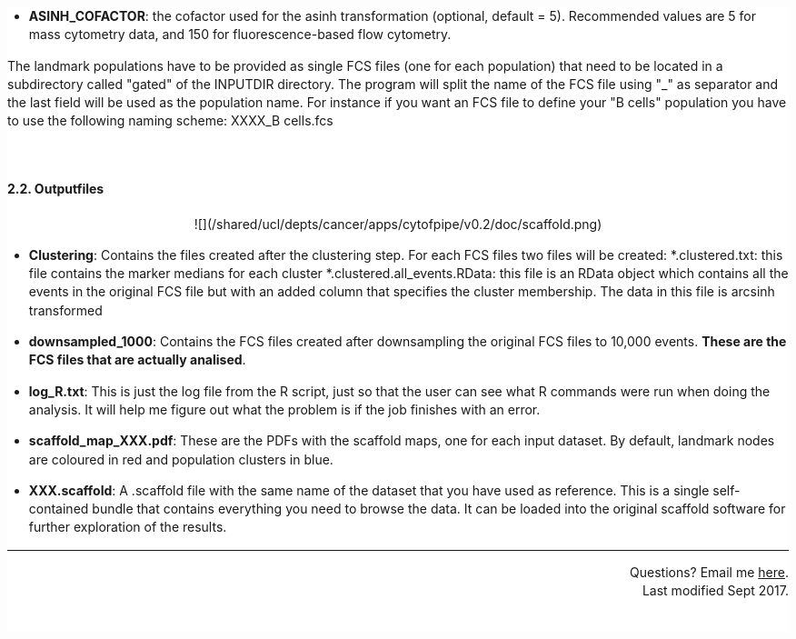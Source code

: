 - **ASINH_COFACTOR**: the cofactor used for the asinh transformation (optional, default = 5). Recommended values are 5 for mass cytometry data, and 150 for fluorescence-based flow cytometry. 

The landmark populations have to be provided as single FCS files (one for each population) that need to be located in a subdirectory called "gated" of the INPUTDIR directory. The program will split the name of the FCS file using "_" as separator and the last field will be used as the population name. For instance if you want an FCS file to define your "B cells" population you have to use the following naming scheme: XXXX_B cells.fcs


<br />

#### 2.2. Outputfiles


<p align="center">
![](/shared/ucl/depts/cancer/apps/cytofpipe/v0.2/doc/scaffold.png)
</p>


- **Clustering**: Contains the files created after the clustering step. For each FCS files two files will be created:
*.clustered.txt: this file contains the marker medians for each cluster
*.clustered.all_events.RData: this file is an RData object which contains all the events in the original FCS file but with an added column that specifies the cluster membership. The data in this file is arcsinh transformed

- **downsampled_1000**: Contains the FCS files created after downsampling the original FCS files to 10,000 events. **These are the FCS files that are actually analised**.

- **log_R.txt**: This is just the log file from the R 
script, just so that the user can see what R commands were run when doing the analysis. It will help me figure out what the problem is if the job finishes with an error. 

- **scaffold_map_XXX.pdf**: These are the PDFs with the scaffold maps, one for each input dataset. By default, landmark nodes are coloured in red and population clusters in blue. 

- **XXX.scaffold**: A .scaffold file with the same name of the dataset that you have used as reference. This is a single self-contained bundle that contains everything you need to browse the data. It can be loaded into the original scaffold software for further exploration of the results.


----------------

<p align="right">
Questions? Email me <a href="mailto:l.conde@ucl.ac.uk?">here</a>.
<br>Last modified Sept 2017.
</p>

<br />

